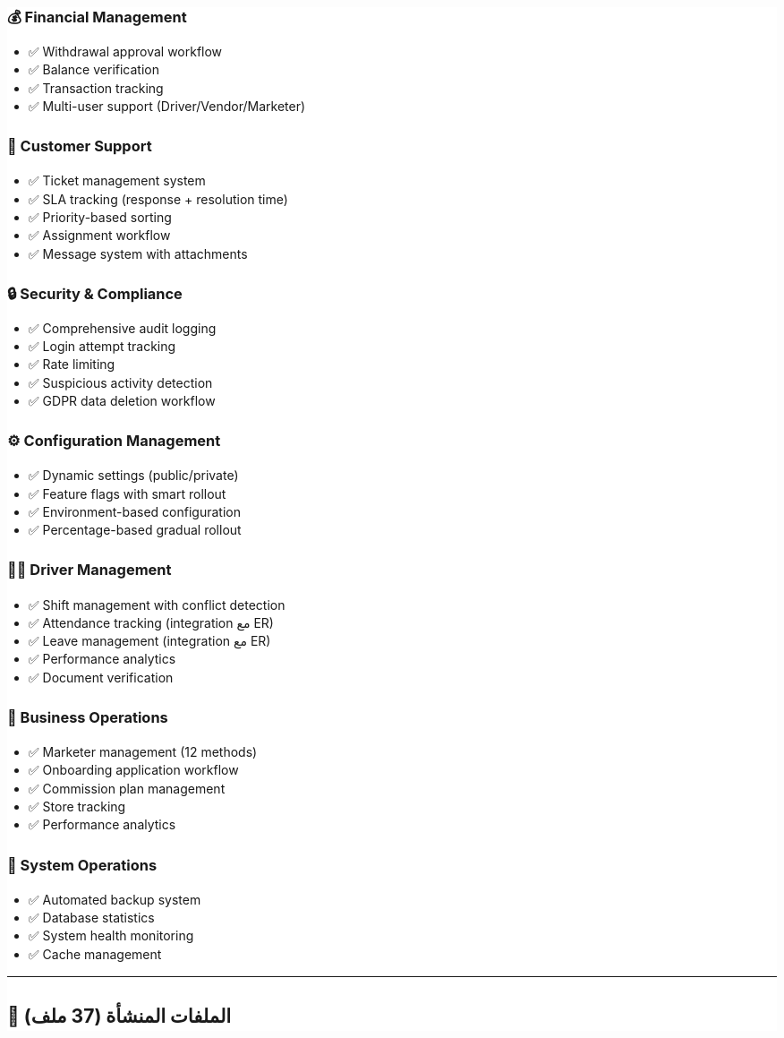 ### 💰 Financial Management
- ✅ Withdrawal approval workflow
- ✅ Balance verification
- ✅ Transaction tracking
- ✅ Multi-user support (Driver/Vendor/Marketer)

### 🎫 Customer Support
- ✅ Ticket management system
- ✅ SLA tracking (response + resolution time)
- ✅ Priority-based sorting
- ✅ Assignment workflow
- ✅ Message system with attachments

### 🔒 Security & Compliance
- ✅ Comprehensive audit logging
- ✅ Login attempt tracking
- ✅ Rate limiting
- ✅ Suspicious activity detection
- ✅ GDPR data deletion workflow

### ⚙️ Configuration Management
- ✅ Dynamic settings (public/private)
- ✅ Feature flags with smart rollout
- ✅ Environment-based configuration
- ✅ Percentage-based gradual rollout

### 👨‍✈️ Driver Management
- ✅ Shift management with conflict detection
- ✅ Attendance tracking (integration مع ER)
- ✅ Leave management (integration مع ER)
- ✅ Performance analytics
- ✅ Document verification

### 🏪 Business Operations
- ✅ Marketer management (12 methods)
- ✅ Onboarding application workflow
- ✅ Commission plan management
- ✅ Store tracking
- ✅ Performance analytics

### 💾 System Operations
- ✅ Automated backup system
- ✅ Database statistics
- ✅ System health monitoring
- ✅ Cache management

---

## 📁 الملفات المنشأة (37 ملف)
